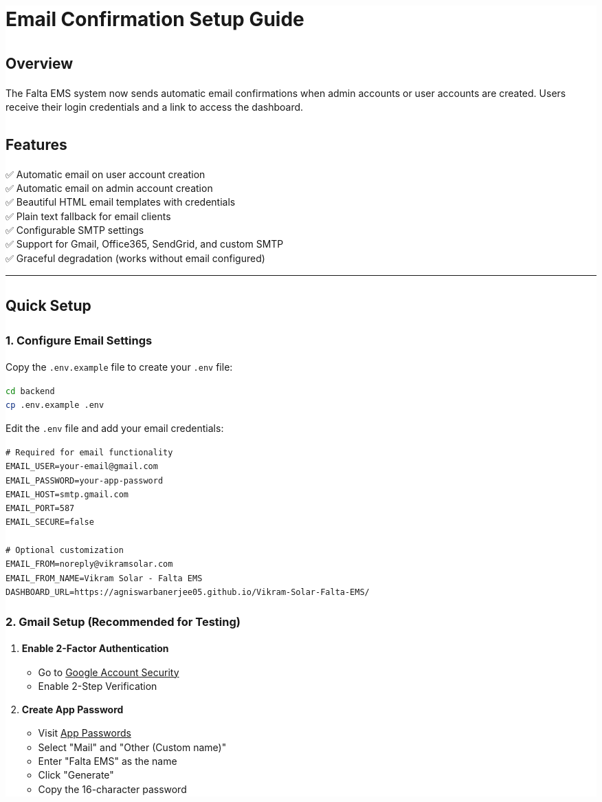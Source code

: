# Email Confirmation Setup Guide

## Overview
The Falta EMS system now sends automatic email confirmations when admin accounts or user accounts are created. Users receive their login credentials and a link to access the dashboard.

## Features
✅ Automatic email on user account creation  
✅ Automatic email on admin account creation  
✅ Beautiful HTML email templates with credentials  
✅ Plain text fallback for email clients  
✅ Configurable SMTP settings  
✅ Support for Gmail, Office365, SendGrid, and custom SMTP  
✅ Graceful degradation (works without email configured)

---

## Quick Setup

### 1. Configure Email Settings

Copy the `.env.example` file to create your `.env` file:

```bash
cd backend
cp .env.example .env
```

Edit the `.env` file and add your email credentials:

```env
# Required for email functionality
EMAIL_USER=your-email@gmail.com
EMAIL_PASSWORD=your-app-password
EMAIL_HOST=smtp.gmail.com
EMAIL_PORT=587
EMAIL_SECURE=false

# Optional customization
EMAIL_FROM=noreply@vikramsolar.com
EMAIL_FROM_NAME=Vikram Solar - Falta EMS
DASHBOARD_URL=https://agniswarbanerjee05.github.io/Vikram-Solar-Falta-EMS/
```

### 2. Gmail Setup (Recommended for Testing)

1. **Enable 2-Factor Authentication**
   - Go to [Google Account Security](https://myaccount.google.com/security)
   - Enable 2-Step Verification

2. **Create App Password**
   - Visit [App Passwords](https://myaccount.google.com/apppasswords)
   - Select "Mail" and "Other (Custom name)"
   - Enter "Falta EMS" as the name
   - Click "Generate"
   - Copy the 16-character password
